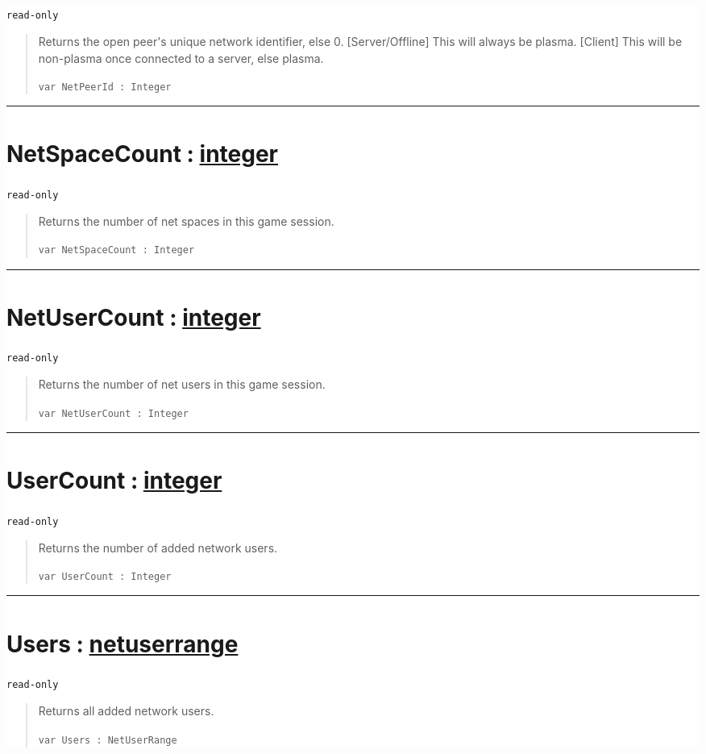  `read-only`

> Returns the open peer's unique network identifier, else 0. [Server/Offline] This will always be plasma. [Client] This will be non-plasma once connected to a server, else plasma.
> ``` lang=cpp, name=Lightning
> var NetPeerId : Integer


---  
 #  NetSpaceCount : [integer](https://github.com/PlasmaEngine/PlasmaDocs/blob/master/code_reference/lightning_base_types/integer.markdown)

 `read-only`

> Returns the number of net spaces in this game session.
> ``` lang=cpp, name=Lightning
> var NetSpaceCount : Integer


---  
 #  NetUserCount : [integer](https://github.com/PlasmaEngine/PlasmaDocs/blob/master/code_reference/lightning_base_types/integer.markdown)

 `read-only`

> Returns the number of net users in this game session.
> ``` lang=cpp, name=Lightning
> var NetUserCount : Integer


---  
 #  UserCount : [integer](https://github.com/PlasmaEngine/PlasmaDocs/blob/master/code_reference/lightning_base_types/integer.markdown)

 `read-only`

> Returns the number of added network users.
> ``` lang=cpp, name=Lightning
> var UserCount : Integer


---  
 #  Users : [netuserrange](https://github.com/PlasmaEngine/PlasmaDocs/blob/master/code_reference/class_reference/netuserrange.markdown)

 `read-only`

> Returns all added network users.
> ``` lang=cpp, name=Lightning
> var Users : NetUserRange
